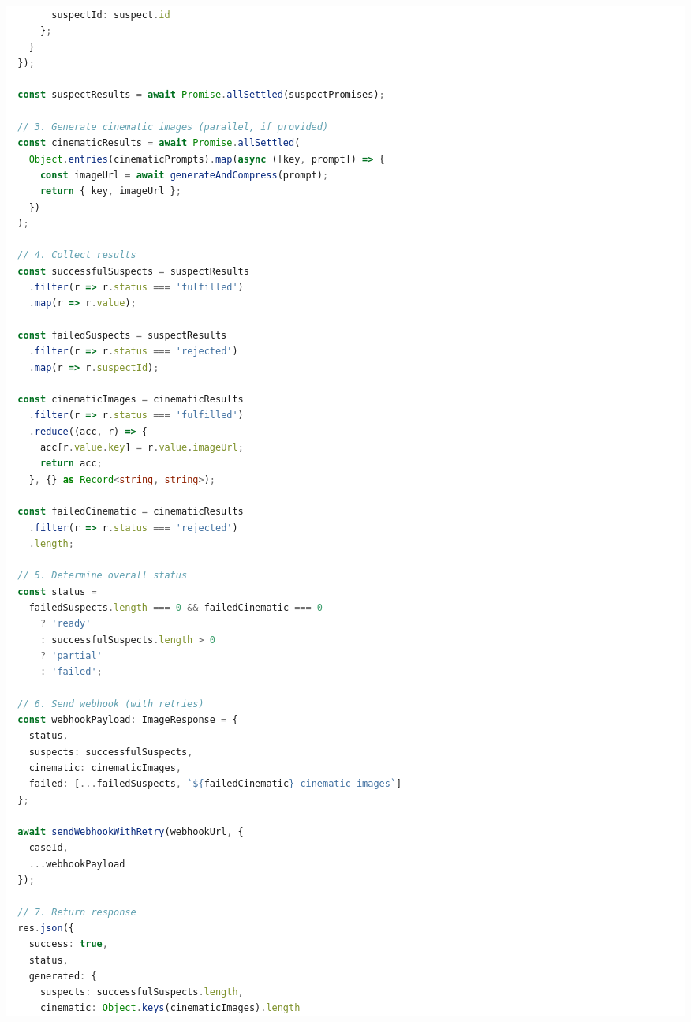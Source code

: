 ```typescript
        suspectId: suspect.id
      };
    }
  });

  const suspectResults = await Promise.allSettled(suspectPromises);

  // 3. Generate cinematic images (parallel, if provided)
  const cinematicResults = await Promise.allSettled(
    Object.entries(cinematicPrompts).map(async ([key, prompt]) => {
      const imageUrl = await generateAndCompress(prompt);
      return { key, imageUrl };
    })
  );

  // 4. Collect results
  const successfulSuspects = suspectResults
    .filter(r => r.status === 'fulfilled')
    .map(r => r.value);

  const failedSuspects = suspectResults
    .filter(r => r.status === 'rejected')
    .map(r => r.suspectId);

  const cinematicImages = cinematicResults
    .filter(r => r.status === 'fulfilled')
    .reduce((acc, r) => {
      acc[r.value.key] = r.value.imageUrl;
      return acc;
    }, {} as Record<string, string>);

  const failedCinematic = cinematicResults
    .filter(r => r.status === 'rejected')
    .length;

  // 5. Determine overall status
  const status =
    failedSuspects.length === 0 && failedCinematic === 0
      ? 'ready'
      : successfulSuspects.length > 0
      ? 'partial'
      : 'failed';

  // 6. Send webhook (with retries)
  const webhookPayload: ImageResponse = {
    status,
    suspects: successfulSuspects,
    cinematic: cinematicImages,
    failed: [...failedSuspects, `${failedCinematic} cinematic images`]
  };

  await sendWebhookWithRetry(webhookUrl, {
    caseId,
    ...webhookPayload
  });

  // 7. Return response
  res.json({
    success: true,
    status,
    generated: {
      suspects: successfulSuspects.length,
      cinematic: Object.keys(cinematicImages).length
```